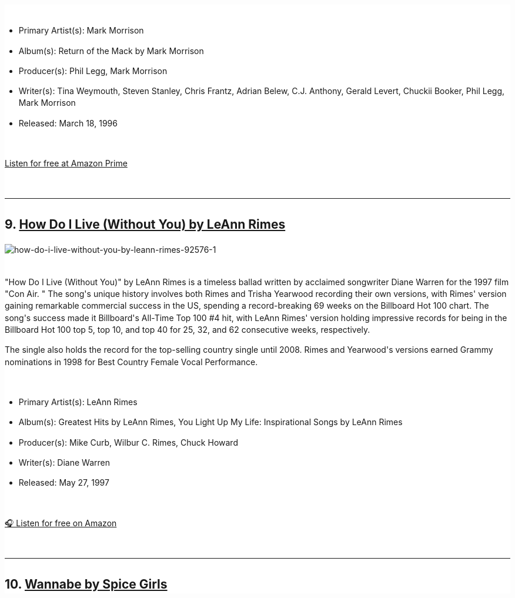 <br>

- Primary Artist(s): Mark Morrison

- Album(s): Return of the Mack by Mark Morrison

- Producer(s): Phil Legg, Mark Morrison

- Writer(s): Tina Weymouth, Steven Stanley, Chris Frantz, Adrian Belew, C.J. Anthony, Gerald Levert, Chuckii Booker, Phil Legg, Mark Morrison

- Released: March 18, 1996

<br>

[Listen for free at Amazon Prime](https://serp.ly/amazonprime)

<br>

<hr>

## 9. [How Do I Live (Without You) by LeAnn Rimes](https://serp.ly/amazon/How+Do+I+Live+%28Without+You%29+by%C2%A0LeAnn%C2%A0Rimes?i=digital-music)

<div class="image"><img alt="how-do-i-live-without-you-by-leann-rimes-92576-1" height="540" src="https://imagedelivery.net/XRNHhJkVKCwA1q8dBxfEtw/how-do-i-live-without-you-by-leann-rimes-92576-1/h=540,fit=pad,background=black"/></div>

<br>

"How Do I Live (Without You)" by LeAnn Rimes is a timeless ballad written by acclaimed songwriter Diane Warren for the 1997 film "Con Air. " The song's unique history involves both Rimes and Trisha Yearwood recording their own versions, with Rimes' version gaining remarkable commercial success in the US, spending a record-breaking 69 weeks on the Billboard Hot 100 chart. The song's success made it Billboard's All-Time Top 100 #4 hit, with LeAnn Rimes' version holding impressive records for being in the Billboard Hot 100 top 5, top 10, and top 40 for 25, 32, and 62 consecutive weeks, respectively.

The single also holds the record for the top-selling country single until 2008. Rimes and Yearwood's versions earned Grammy nominations in 1998 for Best Country Female Vocal Performance.

<br>

- Primary Artist(s): LeAnn Rimes

- Album(s): Greatest Hits by LeAnn Rimes, You Light Up My Life: Inspirational Songs by LeAnn Rimes

- Producer(s): Mike Curb, Wilbur C. Rimes, Chuck Howard

- Writer(s): Diane Warren

- Released: May 27, 1997

<br>

[🎧 Listen for free on Amazon](https://serp.ly/amazonprime)

<br>

<hr>

## 10. [Wannabe by Spice Girls](https://serp.ly/amazon/Wannabe+by%C2%A0Spice%C2%A0Girls?i=digital-music)
